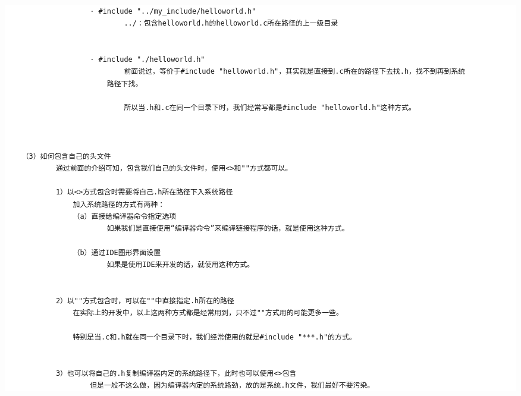 								
						· #include "../my_include/helloworld.h" 	
								../：包含helloworld.h的helloworld.c所在路径的上一级目录
								
								
						· #include "./helloworld.h"  
								前面说过，等价于#include "helloworld.h"，其实就是直接到.c所在的路径下去找.h，找不到再到系统
							路径下找。
								
								所以当.h和.c在同一个目录下时，我们经常写都是#include "helloworld.h"这种方式。
	

	
		（3）如何包含自己的头文件
				通过前面的介绍可知，包含我们自己的头文件时，使用<>和""方式都可以。
				
				1）以<>方式包含时需要将自己.h所在路径下入系统路径
					加入系统路径的方式有两种：
					（a）直接给编译器命令指定选项
							如果我们是直接使用“编译器命令”来编译链接程序的话，就是使用这种方式。
						
					（b）通过IDE图形界面设置
							如果是使用IDE来开发的话，就使用这种方式。
				
				
				2）以""方式包含时，可以在""中直接指定.h所在的路径
					在实际上的开发中，以上这两种方式都是经常用到，只不过""方式用的可能更多一些。
					
					特别是当.c和.h就在同一个目录下时，我们经常使用的就是#include "***.h"的方式。
					
					
				3）也可以将自己的.h复制编译器内定的系统路径下，此时也可以使用<>包含
						但是一般不这么做，因为编译器内定的系统路劲，放的是系统.h文件，我们最好不要污染。
